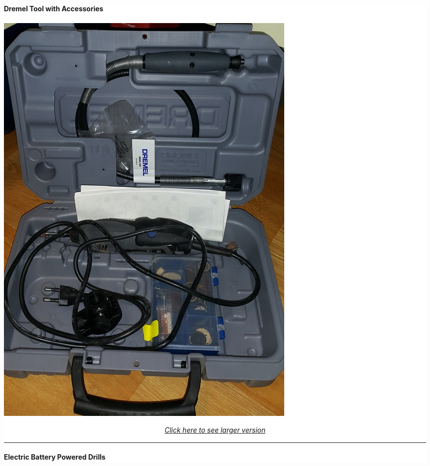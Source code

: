 #### Dremel Tool with Accessories
![](/images/lab-dremel-tool.jpg)
<i><center><a href="/images/orig/lab-dremel-tool.jpg">Click here to see larger version</a></center></i>
<hr>

#### Electric Battery Powered Drills